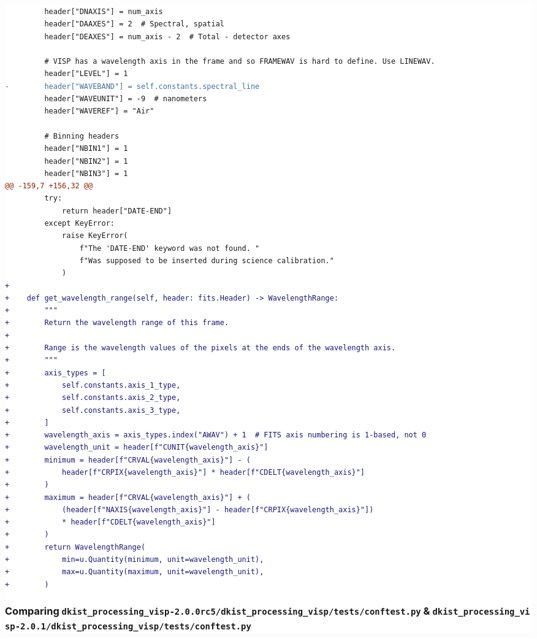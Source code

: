 ```diff
         header["DNAXIS"] = num_axis
         header["DAAXES"] = 2  # Spectral, spatial
         header["DEAXES"] = num_axis - 2  # Total - detector axes
 
         # VISP has a wavelength axis in the frame and so FRAMEWAV is hard to define. Use LINEWAV.
         header["LEVEL"] = 1
-        header["WAVEBAND"] = self.constants.spectral_line
         header["WAVEUNIT"] = -9  # nanometers
         header["WAVEREF"] = "Air"
 
         # Binning headers
         header["NBIN1"] = 1
         header["NBIN2"] = 1
         header["NBIN3"] = 1
@@ -159,7 +156,32 @@
         try:
             return header["DATE-END"]
         except KeyError:
             raise KeyError(
                 f"The 'DATE-END' keyword was not found. "
                 f"Was supposed to be inserted during science calibration."
             )
+
+    def get_wavelength_range(self, header: fits.Header) -> WavelengthRange:
+        """
+        Return the wavelength range of this frame.
+
+        Range is the wavelength values of the pixels at the ends of the wavelength axis.
+        """
+        axis_types = [
+            self.constants.axis_1_type,
+            self.constants.axis_2_type,
+            self.constants.axis_3_type,
+        ]
+        wavelength_axis = axis_types.index("AWAV") + 1  # FITS axis numbering is 1-based, not 0
+        wavelength_unit = header[f"CUNIT{wavelength_axis}"]
+        minimum = header[f"CRVAL{wavelength_axis}"] - (
+            header[f"CRPIX{wavelength_axis}"] * header[f"CDELT{wavelength_axis}"]
+        )
+        maximum = header[f"CRVAL{wavelength_axis}"] + (
+            (header[f"NAXIS{wavelength_axis}"] - header[f"CRPIX{wavelength_axis}"])
+            * header[f"CDELT{wavelength_axis}"]
+        )
+        return WavelengthRange(
+            min=u.Quantity(minimum, unit=wavelength_unit),
+            max=u.Quantity(maximum, unit=wavelength_unit),
+        )
```

### Comparing `dkist_processing_visp-2.0.0rc5/dkist_processing_visp/tests/conftest.py` & `dkist_processing_visp-2.0.1/dkist_processing_visp/tests/conftest.py`
